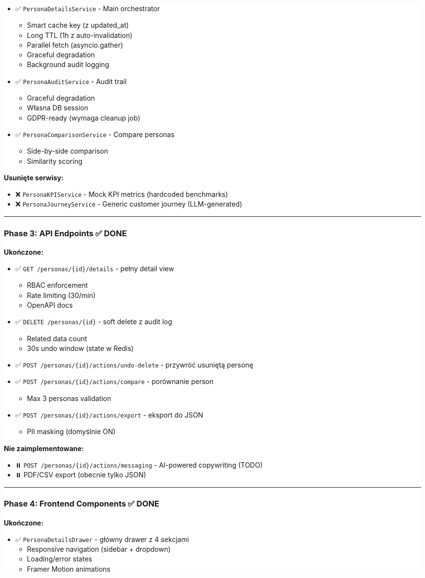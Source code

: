 - ✅ `PersonaDetailsService` - Main orchestrator
  - Smart cache key (z updated_at)
  - Long TTL (1h z auto-invalidation)
  - Parallel fetch (asyncio.gather)
  - Graceful degradation
  - Background audit logging

- ✅ `PersonaAuditService` - Audit trail
  - Graceful degradation
  - Własna DB session
  - GDPR-ready (wymaga cleanup job)

- ✅ `PersonaComparisonService` - Compare personas
  - Side-by-side comparison
  - Similarity scoring

**Usunięte serwisy:**
- ❌ `PersonaKPIService` - Mock KPI metrics (hardcoded benchmarks)
- ❌ `PersonaJourneyService` - Generic customer journey (LLM-generated)

---

### Phase 3: API Endpoints ✅ DONE

**Ukończone:**
- ✅ `GET /personas/{id}/details` - pełny detail view
  - RBAC enforcement
  - Rate limiting (30/min)
  - OpenAPI docs

- ✅ `DELETE /personas/{id}` - soft delete z audit log
  - Related data count
  - 30s undo window (state w Redis)

- ✅ `POST /personas/{id}/actions/undo-delete` - przywróć usuniętą personę

- ✅ `POST /personas/{id}/actions/compare` - porównanie person
  - Max 3 personas validation

- ✅ `POST /personas/{id}/actions/export` - eksport do JSON
  - PII masking (domyślnie ON)

**Nie zaimplementowane:**
- ⏸️ `POST /personas/{id}/actions/messaging` - AI-powered copywriting (TODO)
- ⏸️ PDF/CSV export (obecnie tylko JSON)

---

### Phase 4: Frontend Components ✅ DONE

**Ukończone:**
- ✅ `PersonaDetailsDrawer` - główny drawer z 4 sekcjami
  - Responsive navigation (sidebar + dropdown)
  - Loading/error states
  - Framer Motion animations
